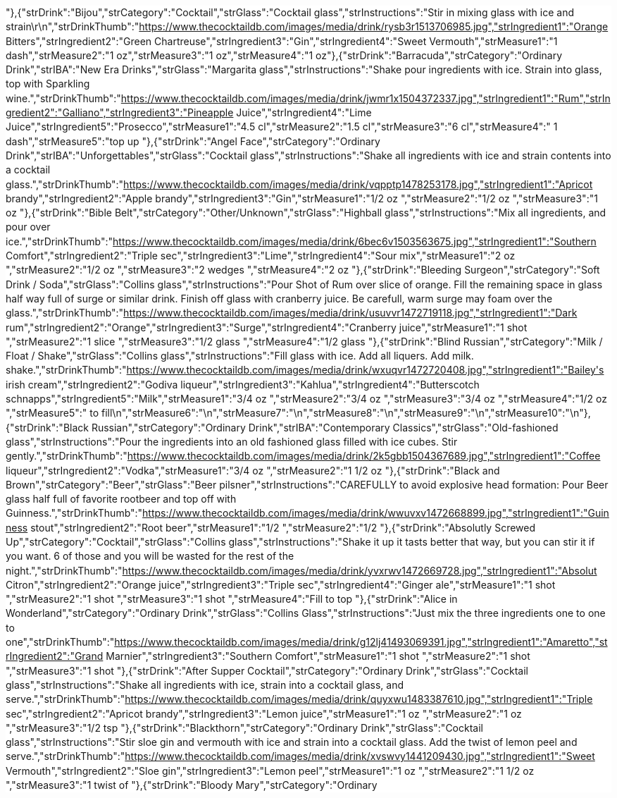 "},{"strDrink":"Bijou","strCategory":"Cocktail","strGlass":"Cocktail glass","strInstructions":"Stir in mixing glass with ice and strain\r\n","strDrinkThumb":"https://www.thecocktaildb.com/images/media/drink/rysb3r1513706985.jpg","strIngredient1":"Orange Bitters","strIngredient2":"Green Chartreuse","strIngredient3":"Gin","strIngredient4":"Sweet Vermouth","strMeasure1":"1 dash","strMeasure2":"1 oz","strMeasure3":"1 oz","strMeasure4":"1 oz"},{"strDrink":"Barracuda","strCategory":"Ordinary Drink","strIBA":"New Era Drinks","strGlass":"Margarita glass","strInstructions":"Shake pour ingredients with ice. Strain into glass, top with Sparkling wine.","strDrinkThumb":"https://www.thecocktaildb.com/images/media/drink/jwmr1x1504372337.jpg","strIngredient1":"Rum","strIngredient2":"Galliano","strIngredient3":"Pineapple Juice","strIngredient4":"Lime Juice","strIngredient5":"Prosecco","strMeasure1":"4.5 cl","strMeasure2":"1.5 cl","strMeasure3":"6 cl","strMeasure4":" 1 dash","strMeasure5":"top up "},{"strDrink":"Angel Face","strCategory":"Ordinary Drink","strIBA":"Unforgettables","strGlass":"Cocktail glass","strInstructions":"Shake all ingredients with ice and strain contents into a cocktail glass.","strDrinkThumb":"https://www.thecocktaildb.com/images/media/drink/vqpptp1478253178.jpg","strIngredient1":"Apricot brandy","strIngredient2":"Apple brandy","strIngredient3":"Gin","strMeasure1":"1/2 oz ","strMeasure2":"1/2 oz ","strMeasure3":"1 oz "},{"strDrink":"Bible Belt","strCategory":"Other/Unknown","strGlass":"Highball glass","strInstructions":"Mix all ingredients, and pour over ice.","strDrinkThumb":"https://www.thecocktaildb.com/images/media/drink/6bec6v1503563675.jpg","strIngredient1":"Southern Comfort","strIngredient2":"Triple sec","strIngredient3":"Lime","strIngredient4":"Sour mix","strMeasure1":"2 oz ","strMeasure2":"1/2 oz ","strMeasure3":"2 wedges ","strMeasure4":"2 oz "},{"strDrink":"Bleeding Surgeon","strCategory":"Soft Drink / Soda","strGlass":"Collins glass","strInstructions":"Pour Shot of Rum over slice of orange. Fill the remaining space in glass half way full of surge or similar drink. Finish off glass with cranberry juice. Be carefull, warm surge may foam over the glass.","strDrinkThumb":"https://www.thecocktaildb.com/images/media/drink/usuvvr1472719118.jpg","strIngredient1":"Dark rum","strIngredient2":"Orange","strIngredient3":"Surge","strIngredient4":"Cranberry juice","strMeasure1":"1 shot ","strMeasure2":"1 slice ","strMeasure3":"1/2 glass ","strMeasure4":"1/2 glass "},{"strDrink":"Blind Russian","strCategory":"Milk / Float / Shake","strGlass":"Collins glass","strInstructions":"Fill glass with ice. Add all liquers. Add milk. shake.","strDrinkThumb":"https://www.thecocktaildb.com/images/media/drink/wxuqvr1472720408.jpg","strIngredient1":"Bailey's irish cream","strIngredient2":"Godiva liqueur","strIngredient3":"Kahlua","strIngredient4":"Butterscotch schnapps","strIngredient5":"Milk","strMeasure1":"3/4 oz ","strMeasure2":"3/4 oz ","strMeasure3":"3/4 oz ","strMeasure4":"1/2 oz ","strMeasure5":" to fill\n","strMeasure6":"\n","strMeasure7":"\n","strMeasure8":"\n","strMeasure9":"\n","strMeasure10":"\n"},{"strDrink":"Black Russian","strCategory":"Ordinary Drink","strIBA":"Contemporary Classics","strGlass":"Old-fashioned glass","strInstructions":"Pour the ingredients into an old fashioned glass filled with ice cubes. Stir gently.","strDrinkThumb":"https://www.thecocktaildb.com/images/media/drink/2k5gbb1504367689.jpg","strIngredient1":"Coffee liqueur","strIngredient2":"Vodka","strMeasure1":"3/4 oz ","strMeasure2":"1 1/2 oz "},{"strDrink":"Black and Brown","strCategory":"Beer","strGlass":"Beer pilsner","strInstructions":"CAREFULLY to avoid explosive head formation: Pour Beer glass half full of favorite rootbeer and top off with Guinness.","strDrinkThumb":"https://www.thecocktaildb.com/images/media/drink/wwuvxv1472668899.jpg","strIngredient1":"Guinness stout","strIngredient2":"Root beer","strMeasure1":"1/2 ","strMeasure2":"1/2 "},{"strDrink":"Absolutly Screwed Up","strCategory":"Cocktail","strGlass":"Collins glass","strInstructions":"Shake it up it tasts better that way, but you can stir it if you want. 6 of those and you will be wasted for the rest of the night.","strDrinkThumb":"https://www.thecocktaildb.com/images/media/drink/yvxrwv1472669728.jpg","strIngredient1":"Absolut Citron","strIngredient2":"Orange juice","strIngredient3":"Triple sec","strIngredient4":"Ginger ale","strMeasure1":"1 shot ","strMeasure2":"1 shot ","strMeasure3":"1 shot ","strMeasure4":"Fill to top "},{"strDrink":"Alice in Wonderland","strCategory":"Ordinary Drink","strGlass":"Collins Glass","strInstructions":"Just mix the three ingredients one to one to one","strDrinkThumb":"https://www.thecocktaildb.com/images/media/drink/g12lj41493069391.jpg","strIngredient1":"Amaretto","strIngredient2":"Grand Marnier","strIngredient3":"Southern Comfort","strMeasure1":"1 shot ","strMeasure2":"1 shot ","strMeasure3":"1 shot "},{"strDrink":"After Supper Cocktail","strCategory":"Ordinary Drink","strGlass":"Cocktail glass","strInstructions":"Shake all ingredients with ice, strain into a cocktail glass, and serve.","strDrinkThumb":"https://www.thecocktaildb.com/images/media/drink/quyxwu1483387610.jpg","strIngredient1":"Triple sec","strIngredient2":"Apricot brandy","strIngredient3":"Lemon juice","strMeasure1":"1 oz ","strMeasure2":"1 oz ","strMeasure3":"1/2 tsp "},{"strDrink":"Blackthorn","strCategory":"Ordinary Drink","strGlass":"Cocktail glass","strInstructions":"Stir sloe gin and vermouth with ice and strain into a cocktail glass. Add the twist of lemon peel and serve.","strDrinkThumb":"https://www.thecocktaildb.com/images/media/drink/xvswvy1441209430.jpg","strIngredient1":"Sweet Vermouth","strIngredient2":"Sloe gin","strIngredient3":"Lemon peel","strMeasure1":"1 oz ","strMeasure2":"1 1/2 oz ","strMeasure3":"1 twist of "},{"strDrink":"Bloody Mary","strCategory":"Ordinary